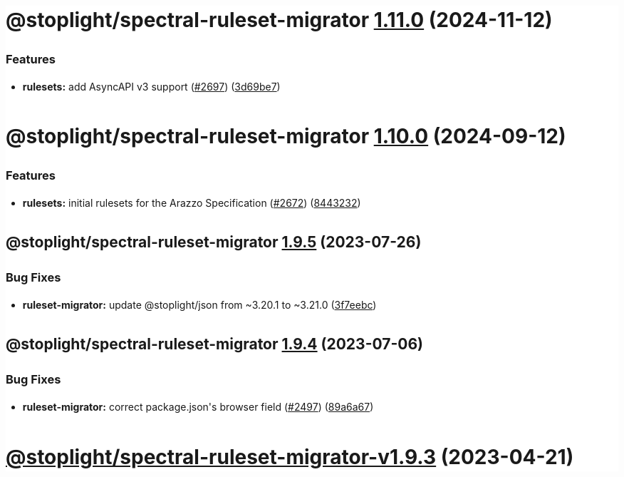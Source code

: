 # @stoplight/spectral-ruleset-migrator [1.11.0](https://github.com/stoplightio/spectral/compare/@stoplight/spectral-ruleset-migrator-1.10.0...@stoplight/spectral-ruleset-migrator-1.11.0) (2024-11-12)


### Features

* **rulesets:** add AsyncAPI v3 support ([#2697](https://github.com/stoplightio/spectral/issues/2697)) ([3d69be7](https://github.com/stoplightio/spectral/commit/3d69be7058e8f25f0697b69fd8317a2aefe313c1))

# @stoplight/spectral-ruleset-migrator [1.10.0](https://github.com/stoplightio/spectral/compare/@stoplight/spectral-ruleset-migrator-1.9.5...@stoplight/spectral-ruleset-migrator-1.10.0) (2024-09-12)


### Features

* **rulesets:** initial rulesets for the Arazzo Specification ([#2672](https://github.com/stoplightio/spectral/issues/2672)) ([8443232](https://github.com/stoplightio/spectral/commit/84432325cd9eb87c4ce32897bd4a23e83aabb856))

## @stoplight/spectral-ruleset-migrator [1.9.5](https://github.com/stoplightio/spectral/compare/@stoplight/spectral-ruleset-migrator-1.9.4...@stoplight/spectral-ruleset-migrator-1.9.5) (2023-07-26)


### Bug Fixes

* **ruleset-migrator:** update @stoplight/json from ~3.20.1 to ~3.21.0 ([3f7eebc](https://github.com/stoplightio/spectral/commit/3f7eebc2ab11b9e78f675dd559369b2aea099a7c))

## @stoplight/spectral-ruleset-migrator [1.9.4](https://github.com/stoplightio/spectral/compare/@stoplight/spectral-ruleset-migrator-v1.9.3...@stoplight/spectral-ruleset-migrator-1.9.4) (2023-07-06)


### Bug Fixes

* **ruleset-migrator:** correct package.json's browser field ([#2497](https://github.com/stoplightio/spectral/issues/2497)) ([89a6a67](https://github.com/stoplightio/spectral/commit/89a6a677ef78e7f5e28d92d03048709a8ef0b89b))

# [@stoplight/spectral-ruleset-migrator-v1.9.3](https://github.com/stoplightio/spectral/compare/@stoplight/spectral-ruleset-migrator-v1.9.2...@stoplight/spectral-ruleset-migrator-v1.9.3) (2023-04-21)
